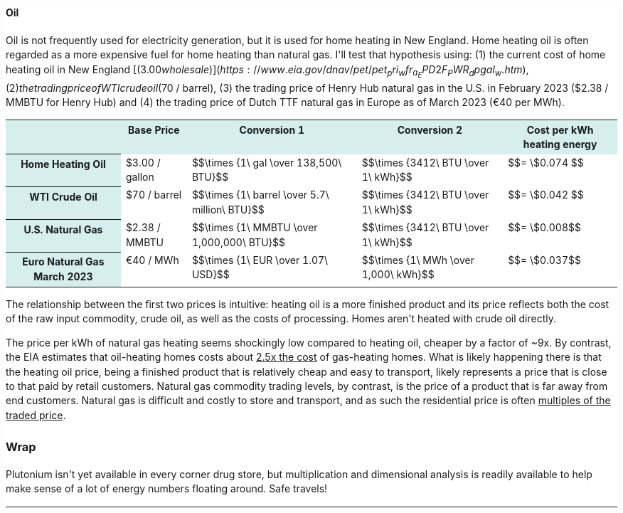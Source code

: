 #### Oil

Oil is not frequently used for electricity generation, but it is used for home heating in New England.  Home heating oil is often regarded as a more expensive fuel for home heating than natural gas.  I'll test that hypothesis using: (1) the current cost of home heating oil in New England [($3.00 wholesale)](https://www.eia.gov/dnav/pet/pet_pri_wfr_a_EPD2F_PWR_dpgal_w.htm), (2) the trading price of WTI crude oil ($70 / barrel), (3) the trading price of Henry Hub natural gas in the U.S. in February 2023 ($2.38 / MMBTU for Henry Hub) and (4) the trading price of Dutch TTF natural gas in Europe as of March 2023 (&euro;40 per MWh).  

<STYLE TYPE="text/css"> 

</STYLE>
<table>
    <tr>
        <th scope="col" style="background-color: #D6EEEE"> </th> 
        <th scope="col" style="background-color: #D6EEEE">Base Price</th> 
        <th scope="col" style="background-color: #D6EEEE">Conversion 1</th>
        <th scope="col" style="background-color: #D6EEEE">Conversion 2</th>
        <th scope="col" style="background-color: #D6EEEE">Cost per kWh heating energy</th>
    </tr>
    <tr>
        <th style="background-color: #D6EEEE">Home Heating Oil</th>
        <td>$3.00 / gallon </td><td> $$\times {1\ gal \over 138,500\ BTU}$$ </td><td> $$\times {3412\ BTU \over 1\ kWh}$$ </td><td> $$= \$0.074 $$</td>
    </tr>
    <tr>
        <th style="background-color: #D6EEEE">WTI Crude Oil</th>
        <td>$70 / barrel </td><td> $$\times {1\ barrel \over 5.7\ million\ BTU}$$ </td><td> $$\times {3412\ BTU \over 1\ kWh}$$ </td><td> $$= \$0.042 $$</td>
    </tr>
    <tr>
        <th style="background-color: #D6EEEE">U.S. Natural Gas</th>
        <td>$2.38 / MMBTU </td><td> $$\times {1\ MMBTU \over 1,000,000\ BTU}$$ </td><td> $$\times {3412\ BTU \over 1\ kWh}$$ </td><td> $$= \$0.008$$ </td>
    </tr>
    <tr>
        <th style="background-color: #D6EEEE">Euro Natural Gas March 2023</th>
        <td>&euro;40 / MWh </td><td> $$\times {1\ EUR \over 1.07\ USD}$$ </td><td> $$\times {1\ MWh \over 1,000\ kWh}$$ </td><td> $$= \$0.037$$ </td>
    </tr>
</table>

The relationship between the first two prices is intuitive: heating oil is a more finished product and its price reflects both the cost of the raw input commodity, crude oil, as well as the costs of processing.  Homes aren't heated with crude oil directly.  

The price per kWh of natural gas heating seems shockingly low compared to heating oil, cheaper by a factor of ~9x.  By contrast, the EIA estimates that oil-heating homes costs about [2.5x the cost](https://www.eia.gov/outlooks/steo/report/winterfuels.php) of gas-heating homes.   What is likely happening there is that the heating oil price, being a finished product that is relatively cheap and easy to transport, likely represents a price that is close to that paid by retail customers.  Natural gas commodity trading levels, by contrast, is the price of a product that is far away from end customers.  Natural gas is difficult and costly to store and transport, and as such the residential price is often [multiples of the traded price](https://www.eia.gov/todayinenergy/detail.php?id=20272).

### Wrap

Plutonium isn't yet available in every corner drug store, but multiplication and dimensional analysis is readily available to help make sense of a lot of energy numbers floating around.  Safe travels!

___

